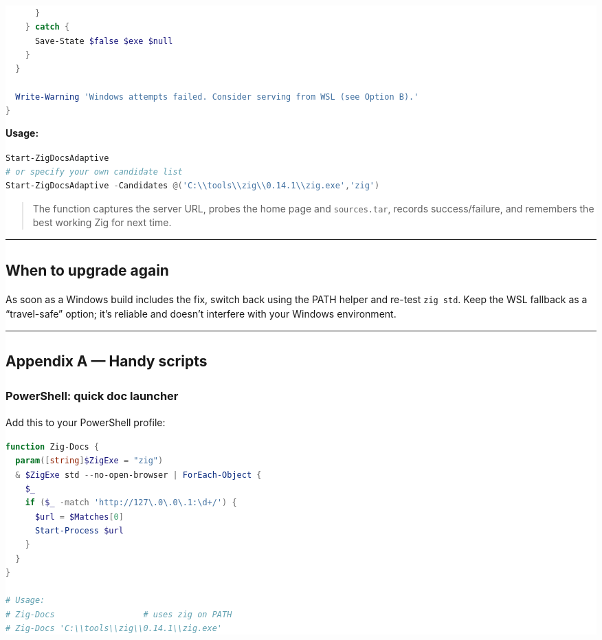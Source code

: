 ```powershell
      }
    } catch {
      Save-State $false $exe $null
    }
  }

  Write-Warning 'Windows attempts failed. Consider serving from WSL (see Option B).'
}
```

**Usage:**

```powershell
Start-ZigDocsAdaptive
# or specify your own candidate list
Start-ZigDocsAdaptive -Candidates @('C:\\tools\\zig\\0.14.1\\zig.exe','zig')
```

> The function captures the server URL, probes the home page and `sources.tar`, records success/failure, and remembers the best working Zig for next time.

---

## When to upgrade again

As soon as a Windows build includes the fix, switch back using the PATH helper and re-test `zig std`. Keep the WSL fallback as a “travel-safe” option; it’s reliable and doesn’t interfere with your Windows environment.

---

## Appendix A — Handy scripts

### PowerShell: quick doc launcher

Add this to your PowerShell profile:

```powershell
function Zig-Docs {
  param([string]$ZigExe = "zig")
  & $ZigExe std --no-open-browser | ForEach-Object {
    $_
    if ($_ -match 'http://127\.0\.0\.1:\d+/') {
      $url = $Matches[0]
      Start-Process $url
    }
  }
}

# Usage:
# Zig-Docs                  # uses zig on PATH
# Zig-Docs 'C:\\tools\\zig\\0.14.1\\zig.exe'
```
